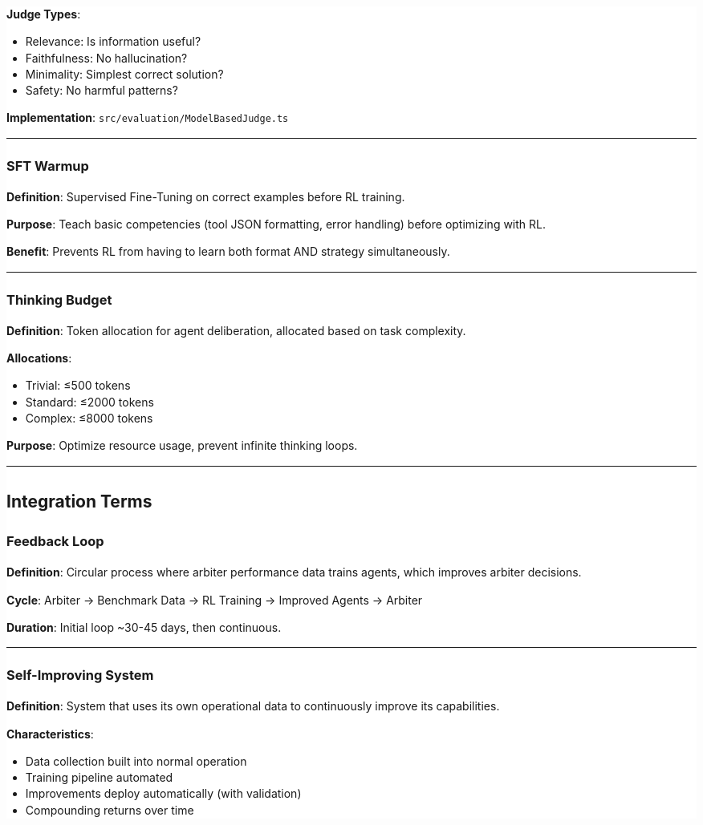 **Judge Types**:

- Relevance: Is information useful?
- Faithfulness: No hallucination?
- Minimality: Simplest correct solution?
- Safety: No harmful patterns?

**Implementation**: `src/evaluation/ModelBasedJudge.ts`

---

### SFT Warmup

**Definition**: Supervised Fine-Tuning on correct examples before RL training.

**Purpose**: Teach basic competencies (tool JSON formatting, error handling) before optimizing with RL.

**Benefit**: Prevents RL from having to learn both format AND strategy simultaneously.

---

### Thinking Budget

**Definition**: Token allocation for agent deliberation, allocated based on task complexity.

**Allocations**:

- Trivial: ≤500 tokens
- Standard: ≤2000 tokens
- Complex: ≤8000 tokens

**Purpose**: Optimize resource usage, prevent infinite thinking loops.

---

## Integration Terms

### Feedback Loop

**Definition**: Circular process where arbiter performance data trains agents, which improves arbiter decisions.

**Cycle**: Arbiter → Benchmark Data → RL Training → Improved Agents → Arbiter

**Duration**: Initial loop ~30-45 days, then continuous.

---

### Self-Improving System

**Definition**: System that uses its own operational data to continuously improve its capabilities.

**Characteristics**:

- Data collection built into normal operation
- Training pipeline automated
- Improvements deploy automatically (with validation)
- Compounding returns over time
